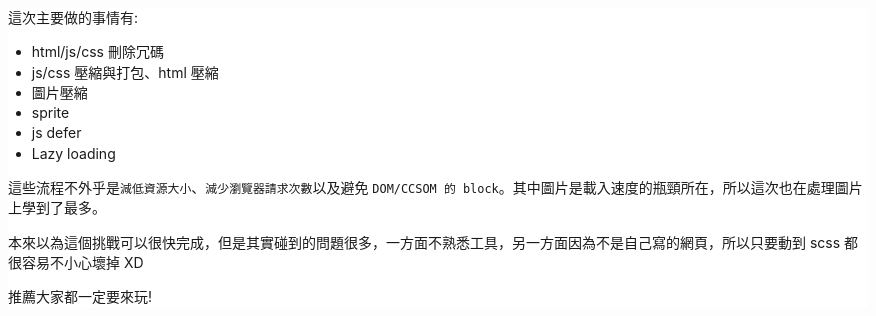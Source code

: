 這次主要做的事情有:

* html/js/css 刪除冗碼
* js/css 壓縮與打包、html 壓縮
* 圖片壓縮
* sprite
* js defer
* Lazy loading

這些流程不外乎是`減低資源大小`、`減少瀏覽器請求次數`以及避免 `DOM/CCSOM 的 block`。其中圖片是載入速度的瓶頸所在，所以這次也在處理圖片上學到了最多。

本來以為這個挑戰可以很快完成，但是其實碰到的問題很多，一方面不熟悉工具，另一方面因為不是自己寫的網頁，所以只要動到 scss 都很容易不小心壞掉 XD

推薦大家都一定要來玩!




